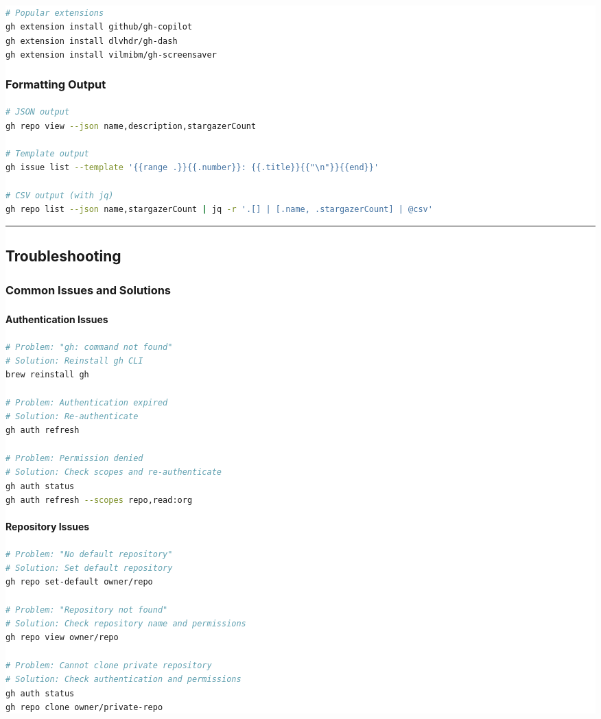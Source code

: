 ```bash
# Popular extensions
gh extension install github/gh-copilot
gh extension install dlvhdr/gh-dash
gh extension install vilmibm/gh-screensaver
```

### Formatting Output
```bash
# JSON output
gh repo view --json name,description,stargazerCount

# Template output
gh issue list --template '{{range .}}{{.number}}: {{.title}}{{"\n"}}{{end}}'

# CSV output (with jq)
gh repo list --json name,stargazerCount | jq -r '.[] | [.name, .stargazerCount] | @csv'
```

---

## Troubleshooting

### Common Issues and Solutions

#### Authentication Issues
```bash
# Problem: "gh: command not found"
# Solution: Reinstall gh CLI
brew reinstall gh

# Problem: Authentication expired
# Solution: Re-authenticate
gh auth refresh

# Problem: Permission denied
# Solution: Check scopes and re-authenticate
gh auth status
gh auth refresh --scopes repo,read:org
```

#### Repository Issues
```bash
# Problem: "No default repository"
# Solution: Set default repository
gh repo set-default owner/repo

# Problem: "Repository not found"
# Solution: Check repository name and permissions
gh repo view owner/repo

# Problem: Cannot clone private repository
# Solution: Check authentication and permissions
gh auth status
gh repo clone owner/private-repo
```
